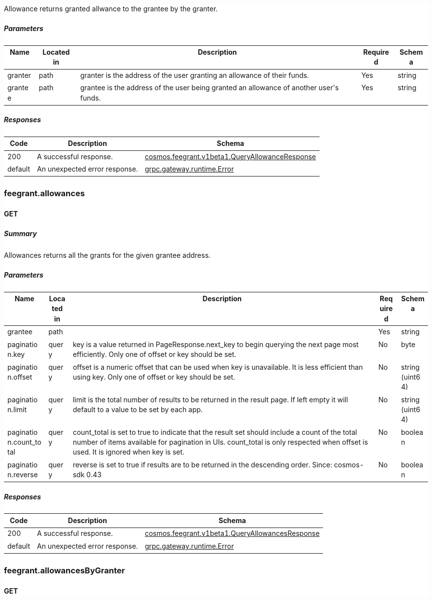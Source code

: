 Allowance returns granted allwance to the grantee by the granter.

##### Parameters

| Name    | Located in | Description                                                                            | Required | Schema |
| ------- | ---------- | -------------------------------------------------------------------------------------- | -------- | ------ |
| granter | path       | granter is the address of the user granting an allowance of their funds.               | Yes      | string |
| grantee | path       | grantee is the address of the user being granted an allowance of another user's funds. | Yes      | string |

##### Responses

| Code    | Description                   | Schema                                                                                            |
| ------- | ----------------------------- | ------------------------------------------------------------------------------------------------- |
| 200     | A successful response.        | [cosmos.feegrant.v1beta1.QueryAllowanceResponse](#cosmos.feegrant.v1beta1.QueryAllowanceResponse) |
| default | An unexpected error response. | [grpc.gateway.runtime.Error](#grpc.gateway.runtime.Error)                                         |

### **feegrant.allowances**

#### GET

##### Summary

Allowances returns all the grants for the given grantee address.

##### Parameters

| Name                   | Located in | Description                                                                                                                                                                                                                        | Required | Schema          |
| ---------------------- | ---------- | ---------------------------------------------------------------------------------------------------------------------------------------------------------------------------------------------------------------------------------- | -------- | --------------- |
| grantee                | path       |                                                                                                                                                                                                                                    | Yes      | string          |
| pagination.key         | query      | key is a value returned in PageResponse.next_key to begin querying the next page most efficiently. Only one of offset or key should be set.                                                                                        | No       | byte            |
| pagination.offset      | query      | offset is a numeric offset that can be used when key is unavailable. It is less efficient than using key. Only one of offset or key should be set.                                                                                 | No       | string (uint64) |
| pagination.limit       | query      | limit is the total number of results to be returned in the result page. If left empty it will default to a value to be set by each app.                                                                                            | No       | string (uint64) |
| pagination.count_total | query      | count_total is set to true  to indicate that the result set should include a count of the total number of items available for pagination in UIs. count_total is only respected when offset is used. It is ignored when key is set. | No       | boolean         |
| pagination.reverse     | query      | reverse is set to true if results are to be returned in the descending order.  Since: cosmos-sdk 0.43                                                                                                                              | No       | boolean         |

##### Responses

| Code    | Description                   | Schema                                                                                              |
| ------- | ----------------------------- | --------------------------------------------------------------------------------------------------- |
| 200     | A successful response.        | [cosmos.feegrant.v1beta1.QueryAllowancesResponse](#cosmos.feegrant.v1beta1.QueryAllowancesResponse) |
| default | An unexpected error response. | [grpc.gateway.runtime.Error](#grpc.gateway.runtime.Error)                                           |

### **feegrant.allowancesByGranter**

#### GET
